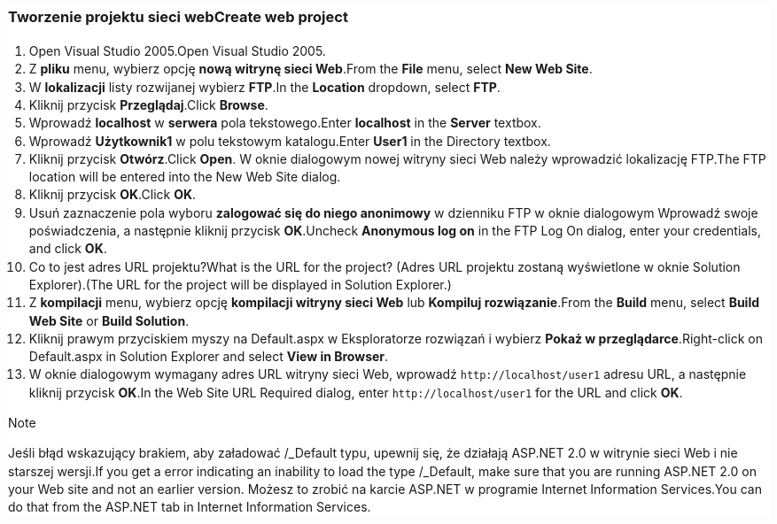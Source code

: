 ### <a name="create-web-project"></a><span data-ttu-id="bf2a7-220">Tworzenie projektu sieci web</span><span class="sxs-lookup"><span data-stu-id="bf2a7-220">Create web project</span></span>

1. <span data-ttu-id="bf2a7-221">Open Visual Studio 2005.</span><span class="sxs-lookup"><span data-stu-id="bf2a7-221">Open Visual Studio 2005.</span></span>
2. <span data-ttu-id="bf2a7-222">Z **pliku** menu, wybierz opcję **nową witrynę sieci Web**.</span><span class="sxs-lookup"><span data-stu-id="bf2a7-222">From the **File** menu, select **New Web Site**.</span></span>
3. <span data-ttu-id="bf2a7-223">W **lokalizacji** listy rozwijanej wybierz **FTP**.</span><span class="sxs-lookup"><span data-stu-id="bf2a7-223">In the **Location** dropdown, select **FTP**.</span></span>
4. <span data-ttu-id="bf2a7-224">Kliknij przycisk **Przeglądaj**.</span><span class="sxs-lookup"><span data-stu-id="bf2a7-224">Click **Browse**.</span></span>
5. <span data-ttu-id="bf2a7-225">Wprowadź **localhost** w **serwera** pola tekstowego.</span><span class="sxs-lookup"><span data-stu-id="bf2a7-225">Enter **localhost** in the **Server** textbox.</span></span>
6. <span data-ttu-id="bf2a7-226">Wprowadź **Użytkownik1** w polu tekstowym katalogu.</span><span class="sxs-lookup"><span data-stu-id="bf2a7-226">Enter **User1** in the Directory textbox.</span></span>
7. <span data-ttu-id="bf2a7-227">Kliknij przycisk **Otwórz**.</span><span class="sxs-lookup"><span data-stu-id="bf2a7-227">Click **Open**.</span></span> <span data-ttu-id="bf2a7-228">W oknie dialogowym nowej witryny sieci Web należy wprowadzić lokalizację FTP.</span><span class="sxs-lookup"><span data-stu-id="bf2a7-228">The FTP location will be entered into the New Web Site dialog.</span></span>
8. <span data-ttu-id="bf2a7-229">Kliknij przycisk **OK**.</span><span class="sxs-lookup"><span data-stu-id="bf2a7-229">Click **OK**.</span></span>
9. <span data-ttu-id="bf2a7-230">Usuń zaznaczenie pola wyboru **zalogować się do niego anonimowy** w dzienniku FTP w oknie dialogowym Wprowadź swoje poświadczenia, a następnie kliknij przycisk **OK**.</span><span class="sxs-lookup"><span data-stu-id="bf2a7-230">Uncheck **Anonymous log on** in the FTP Log On dialog, enter your credentials, and click **OK**.</span></span>
10. <span data-ttu-id="bf2a7-231">Co to jest adres URL projektu?</span><span class="sxs-lookup"><span data-stu-id="bf2a7-231">What is the URL for the project?</span></span> <span data-ttu-id="bf2a7-232">(Adres URL projektu zostaną wyświetlone w oknie Solution Explorer).</span><span class="sxs-lookup"><span data-stu-id="bf2a7-232">(The URL for the project will be displayed in Solution Explorer.)</span></span>
11. <span data-ttu-id="bf2a7-233">Z **kompilacji** menu, wybierz opcję **kompilacji witryny sieci Web** lub **Kompiluj rozwiązanie**.</span><span class="sxs-lookup"><span data-stu-id="bf2a7-233">From the **Build** menu, select **Build Web Site** or **Build Solution**.</span></span>
12. <span data-ttu-id="bf2a7-234">Kliknij prawym przyciskiem myszy na Default.aspx w Eksploratorze rozwiązań i wybierz **Pokaż w przeglądarce**.</span><span class="sxs-lookup"><span data-stu-id="bf2a7-234">Right-click on Default.aspx in Solution Explorer and select **View in Browser**.</span></span>
13. <span data-ttu-id="bf2a7-235">W oknie dialogowym wymagany adres URL witryny sieci Web, wprowadź `http://localhost/user1` adresu URL, a następnie kliknij przycisk **OK**.</span><span class="sxs-lookup"><span data-stu-id="bf2a7-235">In the Web Site URL Required dialog, enter `http://localhost/user1` for the URL and click **OK**.</span></span>

> [!NOTE]
> <span data-ttu-id="bf2a7-236">Jeśli błąd wskazujący brakiem, aby załadować /_Default typu, upewnij się, że działają ASP.NET 2.0 w witrynie sieci Web i nie starszej wersji.</span><span class="sxs-lookup"><span data-stu-id="bf2a7-236">If you get a error indicating an inability to load the type /_Default, make sure that you are running ASP.NET 2.0 on your Web site and not an earlier version.</span></span> <span data-ttu-id="bf2a7-237">Możesz to zrobić na karcie ASP.NET w programie Internet Information Services.</span><span class="sxs-lookup"><span data-stu-id="bf2a7-237">You can do that from the ASP.NET tab in Internet Information Services.</span></span>
